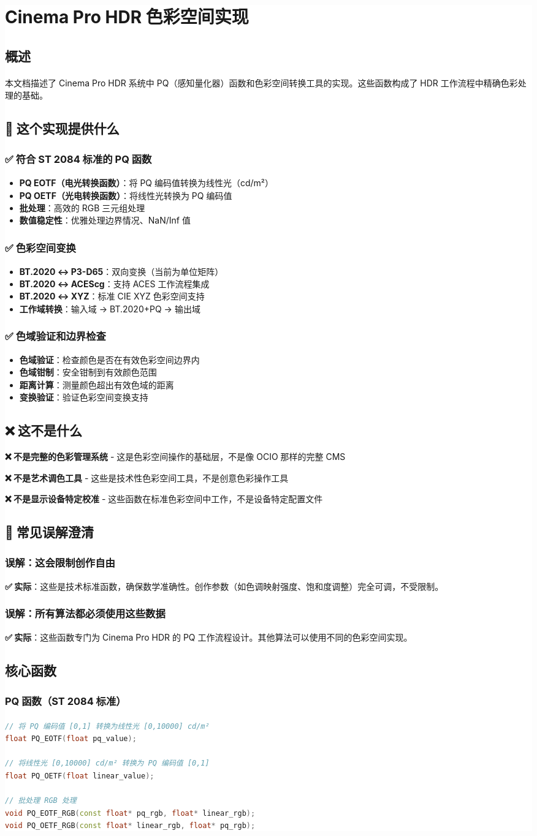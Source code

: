 # Cinema Pro HDR 色彩空间实现

## 概述

本文档描述了 Cinema Pro HDR 系统中 PQ（感知量化器）函数和色彩空间转换工具的实现。这些函数构成了 HDR 工作流程中精确色彩处理的基础。

## 🎯 这个实现提供什么

### ✅ 符合 ST 2084 标准的 PQ 函数
- **PQ EOTF（电光转换函数）**：将 PQ 编码值转换为线性光（cd/m²）
- **PQ OETF（光电转换函数）**：将线性光转换为 PQ 编码值
- **批处理**：高效的 RGB 三元组处理
- **数值稳定性**：优雅处理边界情况、NaN/Inf 值

### ✅ 色彩空间变换
- **BT.2020 ↔ P3-D65**：双向变换（当前为单位矩阵）
- **BT.2020 ↔ ACEScg**：支持 ACES 工作流程集成
- **BT.2020 ↔ XYZ**：标准 CIE XYZ 色彩空间支持
- **工作域转换**：输入域 → BT.2020+PQ → 输出域

### ✅ 色域验证和边界检查
- **色域验证**：检查颜色是否在有效色彩空间边界内
- **色域钳制**：安全钳制到有效颜色范围
- **距离计算**：测量颜色超出有效色域的距离
- **变换验证**：验证色彩空间变换支持

## ❌ 这不是什么

**❌ 不是完整的色彩管理系统** - 这是色彩空间操作的基础层，不是像 OCIO 那样的完整 CMS

**❌ 不是艺术调色工具** - 这些是技术性色彩空间工具，不是创意色彩操作工具

**❌ 不是显示设备特定校准** - 这些函数在标准色彩空间中工作，不是设备特定配置文件

## 🤔 常见误解澄清

### 误解：这会限制创作自由
**✅ 实际**：这些是技术标准函数，确保数学准确性。创作参数（如色调映射强度、饱和度调整）完全可调，不受限制。

### 误解：所有算法都必须使用这些数据
**✅ 实际**：这些函数专门为 Cinema Pro HDR 的 PQ 工作流程设计。其他算法可以使用不同的色彩空间实现。

## 核心函数

### PQ 函数（ST 2084 标准）

```cpp
// 将 PQ 编码值 [0,1] 转换为线性光 [0,10000] cd/m²
float PQ_EOTF(float pq_value);

// 将线性光 [0,10000] cd/m² 转换为 PQ 编码值 [0,1]  
float PQ_OETF(float linear_value);

// 批处理 RGB 处理
void PQ_EOTF_RGB(const float* pq_rgb, float* linear_rgb);
void PQ_OETF_RGB(const float* linear_rgb, float* pq_rgb);
```
